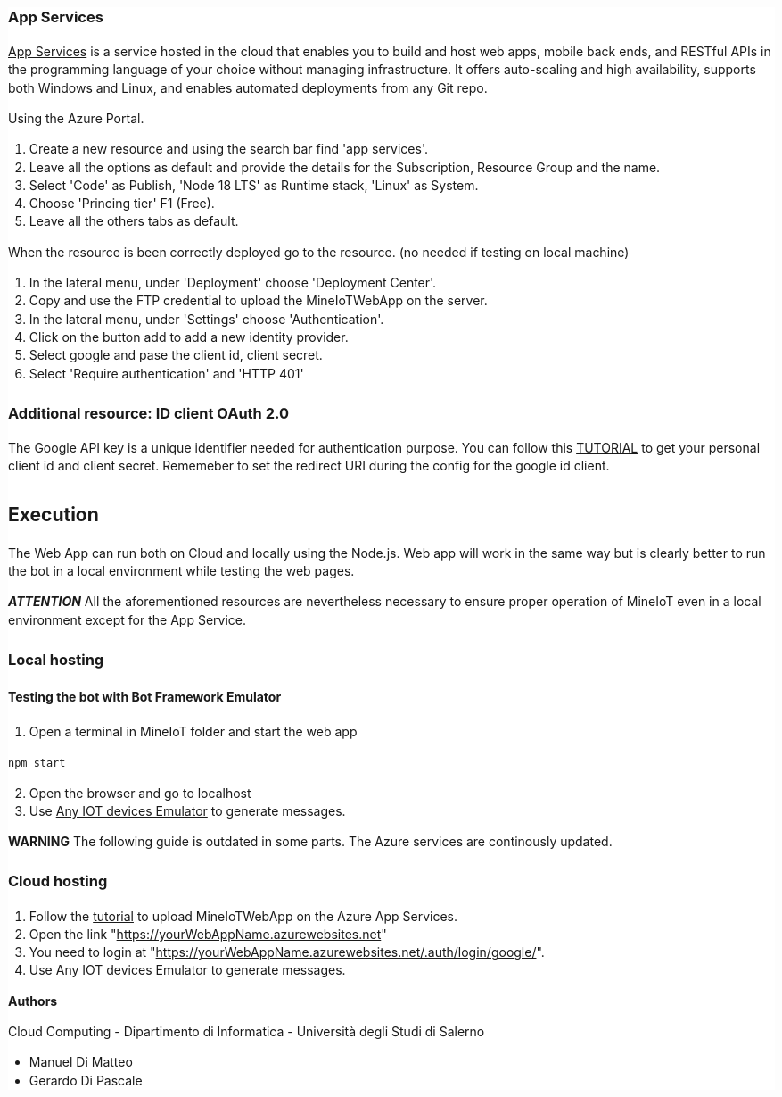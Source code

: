 ### App Services
[App Services](https://learn.microsoft.com/en-us/azure/app-service/overview) is a service hosted in the cloud that enables you to build and host web apps, mobile back ends, and RESTful APIs in the programming language of your choice without managing infrastructure. It offers auto-scaling and high availability, supports both Windows and Linux, and enables automated deployments from any Git repo.

Using the Azure Portal.
1. Create a new resource and using the search bar find 'app services'.
2. Leave all the options as default and provide the  details for the Subscription, Resource Group and the name. 
3. Select 'Code' as Publish, 'Node 18 LTS' as Runtime stack, 'Linux' as System.
3. Choose 'Princing tier' F1 (Free).
4. Leave all the others tabs as default.

When the resource is been correctly deployed go to the resource.
(no needed if testing on local machine)

1. In the lateral menu, under 'Deployment' choose 'Deployment Center'.
2. Copy and use the FTP credential to upload the MineIoTWebApp on the server.
3. In the lateral menu, under 'Settings' choose 'Authentication'.
4. Click on the button add to add a new identity provider.
5. Select google and pase the client id, client secret.
6. Select 'Require authentication' and 'HTTP 401'

### Additional resource: ID client OAuth 2.0
The Google API key is a unique identifier needed for authentication purpose. You can follow this [TUTORIAL](https://developers.google.com/identity/gsi/web/guides/get-google-api-clientid) to get your personal client id and client secret.
Rememeber to set the redirect URI during the config for the google id client.

## Execution
The Web App can run both on Cloud and locally using the Node.js. Web app will work in the same way but is clearly better to run the bot in a local environment while testing the web pages.

***ATTENTION*** All the aforementioned resources are nevertheless necessary to ensure proper operation of MineIoT even in a local environment except for the App Service.

### Local hosting
#### Testing the bot with Bot Framework Emulator
1. Open a terminal in MineIoT folder and start the web app
```
npm start
```
2. Open the browser and go to localhost
3. Use [Any IOT devices Emulator](https://azure-samples.github.io/raspberry-pi-web-simulator/) to generate messages.

**WARNING** The following guide is outdated in some parts. The Azure services are continously updated.

### Cloud hosting
1. Follow the [tutorial](#app-services) to upload MineIoTWebApp on the Azure App Services.
2. Open the link "https://yourWebAppName.azurewebsites.net"
3. You need to login at "https://yourWebAppName.azurewebsites.net/.auth/login/google/".
4. Use [Any IOT devices Emulator](https://azure-samples.github.io/raspberry-pi-web-simulator/) to generate messages.

**Authors**

Cloud Computing - Dipartimento di Informatica - Università degli Studi di Salerno
- Manuel Di Matteo
- Gerardo Di Pascale
